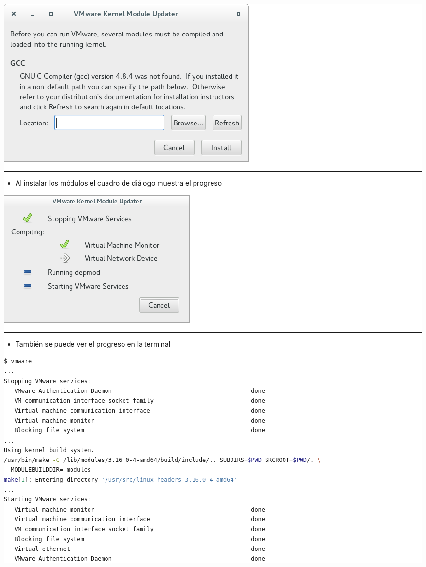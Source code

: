 ![](img/images/03-022-VMware_Kernel_Module_Updater-gcc.png "")

--------

+ Al instalar los módulos el cuadro de diálogo muestra el progreso

![](img/images/03-024-VMware_Kernel_Module_Updater-Progress.png "")

--------

+ También se puede ver el progreso en la terminal



```sh
$ vmware
...
Stopping VMware services:
   VMware Authentication Daemon                                        done
   VM communication interface socket family                            done
   Virtual machine communication interface                             done
   Virtual machine monitor                                             done
   Blocking file system                                                done
...
Using kernel build system.
/usr/bin/make -C /lib/modules/3.16.0-4-amd64/build/include/.. SUBDIRS=$PWD SRCROOT=$PWD/. \
  MODULEBUILDDIR= modules
make[1]: Entering directory '/usr/src/linux-headers-3.16.0-4-amd64'
...
Starting VMware services:
   Virtual machine monitor                                             done
   Virtual machine communication interface                             done
   VM communication interface socket family                            done
   Blocking file system                                                done
   Virtual ethernet                                                    done
   VMware Authentication Daemon                                        done
```